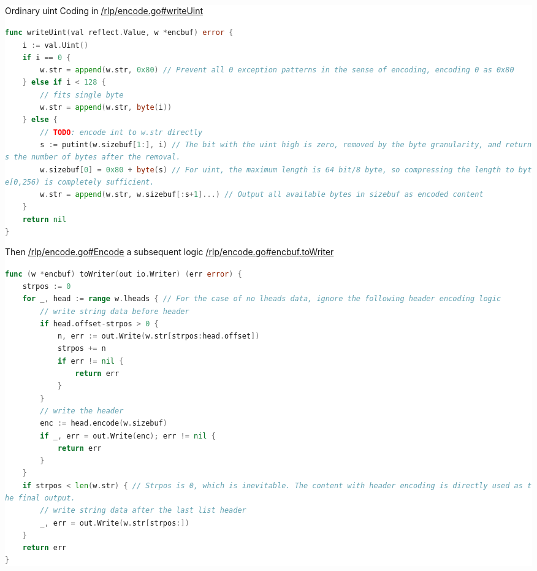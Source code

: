 Ordinary uint Coding in [/rlp/encode.go#writeUint](https://github.com/ethereum/go-ethereum/blob/master/rlp/encode.go#L392)

```go
func writeUint(val reflect.Value, w *encbuf) error {
	i := val.Uint()
	if i == 0 {
		w.str = append(w.str, 0x80) // Prevent all 0 exception patterns in the sense of encoding, encoding 0 as 0x80
	} else if i < 128 {
		// fits single byte
		w.str = append(w.str, byte(i))
	} else {
		// TODO: encode int to w.str directly
		s := putint(w.sizebuf[1:], i) // The bit with the uint high is zero, removed by the byte granularity, and returns the number of bytes after the removal.
		w.sizebuf[0] = 0x80 + byte(s) // For uint, the maximum length is 64 bit/8 byte, so compressing the length to byte[0,256) is completely sufficient.
		w.str = append(w.str, w.sizebuf[:s+1]...) // Output all available bytes in sizebuf as encoded content
	}
	return nil
}
```

Then [/rlp/encode.go#Encode](https://github.com/ethereum/go-ethereum/blob/master/rlp/encode.go#L80) a subsequent logic [/rlp/encode.go#encbuf.toWriter](https://github.com/ethereum/go-ethereum/blob/master/rlp/encode.go#L249)

```go
func (w *encbuf) toWriter(out io.Writer) (err error) {
	strpos := 0
	for _, head := range w.lheads { // For the case of no lheads data, ignore the following header encoding logic
		// write string data before header
		if head.offset-strpos > 0 {
			n, err := out.Write(w.str[strpos:head.offset])
			strpos += n
			if err != nil {
				return err
			}
		}
		// write the header
		enc := head.encode(w.sizebuf)
		if _, err = out.Write(enc); err != nil {
			return err
		}
	}
	if strpos < len(w.str) { // Strpos is 0, which is inevitable. The content with header encoding is directly used as the final output.
		// write string data after the last list header
		_, err = out.Write(w.str[strpos:])
	}
	return err
}
```
